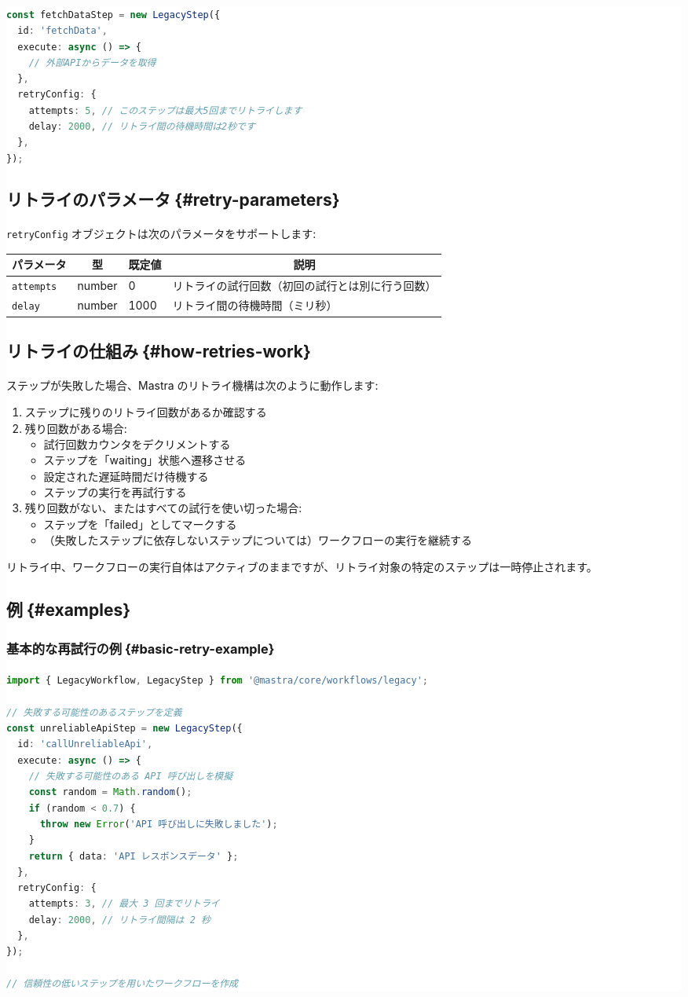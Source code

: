 ```typescript
const fetchDataStep = new LegacyStep({
  id: 'fetchData',
  execute: async () => {
    // 外部APIからデータを取得
  },
  retryConfig: {
    attempts: 5, // このステップは最大5回までリトライします
    delay: 2000, // リトライ間の待機時間は2秒です
  },
});
```

## リトライのパラメータ \{#retry-parameters\}

`retryConfig` オブジェクトは次のパラメータをサポートします:

| パラメータ | 型     | 既定値 | 説明                                                            |
| ---------- | ------ | ------ | ---------------------------------------------------------------- |
| `attempts` | number | 0      | リトライの試行回数（初回の試行とは別に行う回数）                 |
| `delay`    | number | 1000   | リトライ間の待機時間（ミリ秒）                                  |

## リトライの仕組み \{#how-retries-work\}

ステップが失敗した場合、Mastra のリトライ機構は次のように動作します:

1. ステップに残りのリトライ回数があるか確認する
2. 残り回数がある場合:
   * 試行回数カウンタをデクリメントする
   * ステップを「waiting」状態へ遷移させる
   * 設定された遅延時間だけ待機する
   * ステップの実行を再試行する
3. 残り回数がない、またはすべての試行を使い切った場合:
   * ステップを「failed」としてマークする
   * （失敗したステップに依存しないステップについては）ワークフローの実行を継続する

リトライ中、ワークフローの実行自体はアクティブのままですが、リトライ対象の特定のステップは一時停止されます。

## 例 \{#examples\}

### 基本的な再試行の例 \{#basic-retry-example\}

```typescript
import { LegacyWorkflow, LegacyStep } from '@mastra/core/workflows/legacy';

// 失敗する可能性のあるステップを定義
const unreliableApiStep = new LegacyStep({
  id: 'callUnreliableApi',
  execute: async () => {
    // 失敗する可能性のある API 呼び出しを模擬
    const random = Math.random();
    if (random < 0.7) {
      throw new Error('API 呼び出しに失敗しました');
    }
    return { data: 'API レスポンスデータ' };
  },
  retryConfig: {
    attempts: 3, // 最大 3 回までリトライ
    delay: 2000, // リトライ間隔は 2 秒
  },
});

// 信頼性の低いステップを用いたワークフローを作成
```